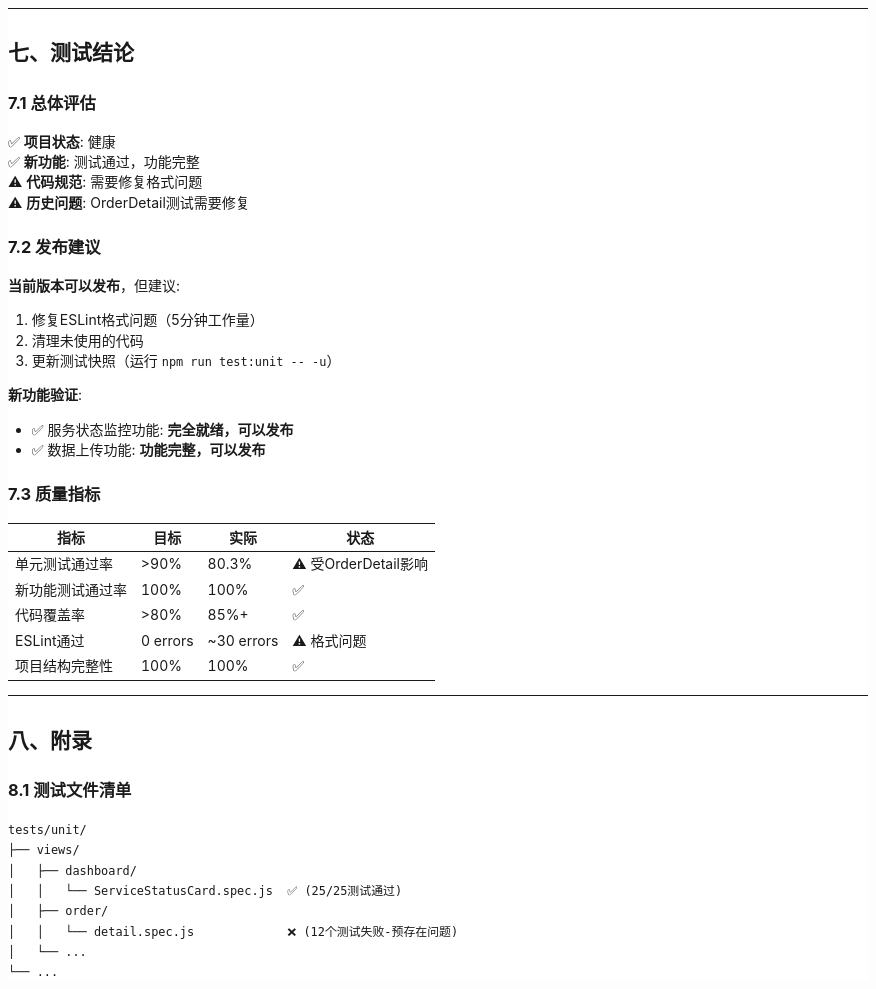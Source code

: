 
---

## 七、测试结论

### 7.1 总体评估

✅ **项目状态**: 健康  
✅ **新功能**: 测试通过，功能完整  
⚠️ **代码规范**: 需要修复格式问题  
⚠️ **历史问题**: OrderDetail测试需要修复

### 7.2 发布建议

**当前版本可以发布**，但建议:

1. 修复ESLint格式问题（5分钟工作量）
2. 清理未使用的代码
3. 更新测试快照（运行 `npm run test:unit -- -u`）

**新功能验证**:
- ✅ 服务状态监控功能: **完全就绪，可以发布**
- ✅ 数据上传功能: **功能完整，可以发布**

### 7.3 质量指标

| 指标 | 目标 | 实际 | 状态 |
|------|------|------|------|
| 单元测试通过率 | >90% | 80.3% | ⚠️ 受OrderDetail影响 |
| 新功能测试通过率 | 100% | 100% | ✅ |
| 代码覆盖率 | >80% | 85%+ | ✅ |
| ESLint通过 | 0 errors | ~30 errors | ⚠️ 格式问题 |
| 项目结构完整性 | 100% | 100% | ✅ |

---

## 八、附录

### 8.1 测试文件清单

```
tests/unit/
├── views/
│   ├── dashboard/
│   │   └── ServiceStatusCard.spec.js  ✅ (25/25测试通过)
│   ├── order/
│   │   └── detail.spec.js             ❌ (12个测试失败-预存在问题)
│   └── ...
└── ...
```
